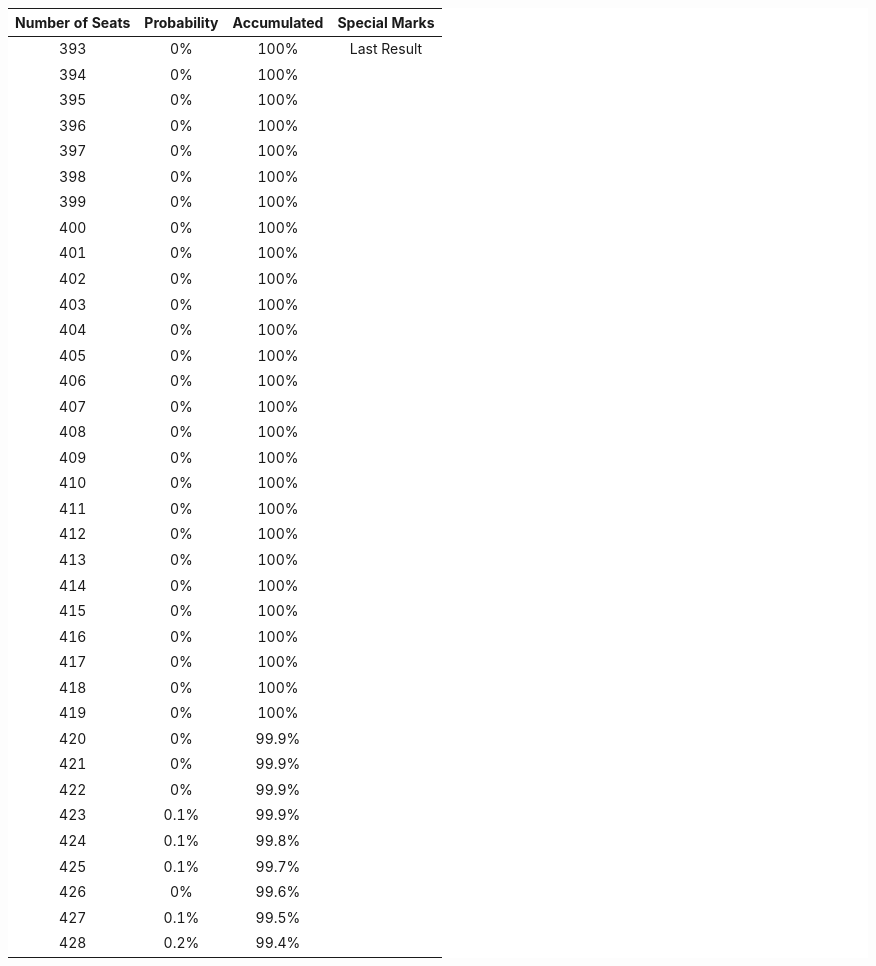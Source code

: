 | Number of Seats | Probability | Accumulated | Special Marks |
|:---------------:|:-----------:|:-----------:|:-------------:|
| 393 | 0% | 100% | Last Result |
| 394 | 0% | 100% |  |
| 395 | 0% | 100% |  |
| 396 | 0% | 100% |  |
| 397 | 0% | 100% |  |
| 398 | 0% | 100% |  |
| 399 | 0% | 100% |  |
| 400 | 0% | 100% |  |
| 401 | 0% | 100% |  |
| 402 | 0% | 100% |  |
| 403 | 0% | 100% |  |
| 404 | 0% | 100% |  |
| 405 | 0% | 100% |  |
| 406 | 0% | 100% |  |
| 407 | 0% | 100% |  |
| 408 | 0% | 100% |  |
| 409 | 0% | 100% |  |
| 410 | 0% | 100% |  |
| 411 | 0% | 100% |  |
| 412 | 0% | 100% |  |
| 413 | 0% | 100% |  |
| 414 | 0% | 100% |  |
| 415 | 0% | 100% |  |
| 416 | 0% | 100% |  |
| 417 | 0% | 100% |  |
| 418 | 0% | 100% |  |
| 419 | 0% | 100% |  |
| 420 | 0% | 99.9% |  |
| 421 | 0% | 99.9% |  |
| 422 | 0% | 99.9% |  |
| 423 | 0.1% | 99.9% |  |
| 424 | 0.1% | 99.8% |  |
| 425 | 0.1% | 99.7% |  |
| 426 | 0% | 99.6% |  |
| 427 | 0.1% | 99.5% |  |
| 428 | 0.2% | 99.4% |  |